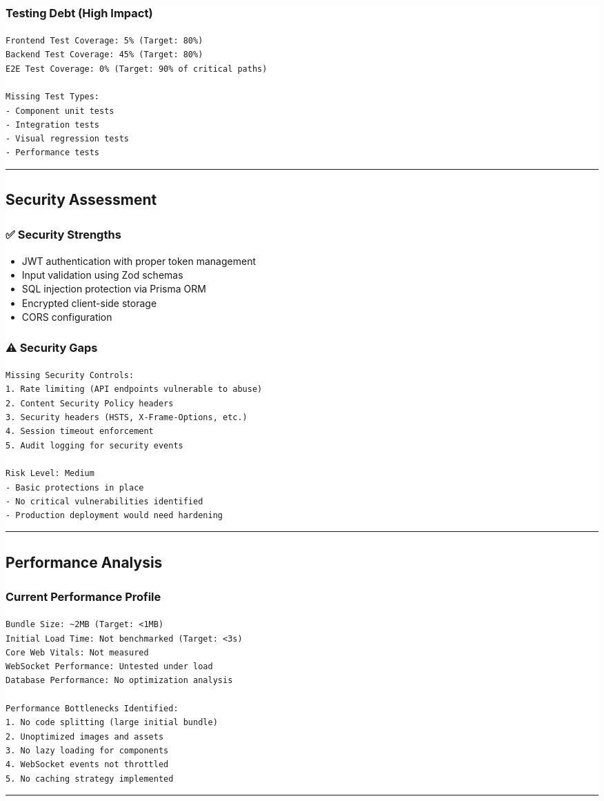 ### Testing Debt (High Impact)
```
Frontend Test Coverage: 5% (Target: 80%)
Backend Test Coverage: 45% (Target: 80%)
E2E Test Coverage: 0% (Target: 90% of critical paths)

Missing Test Types:
- Component unit tests
- Integration tests
- Visual regression tests
- Performance tests
```

---

## Security Assessment

### ✅ Security Strengths
- JWT authentication with proper token management
- Input validation using Zod schemas
- SQL injection protection via Prisma ORM
- Encrypted client-side storage
- CORS configuration

### ⚠️ Security Gaps
```
Missing Security Controls:
1. Rate limiting (API endpoints vulnerable to abuse)
2. Content Security Policy headers
3. Security headers (HSTS, X-Frame-Options, etc.)
4. Session timeout enforcement
5. Audit logging for security events

Risk Level: Medium
- Basic protections in place
- No critical vulnerabilities identified
- Production deployment would need hardening
```

---

## Performance Analysis

### Current Performance Profile
```
Bundle Size: ~2MB (Target: <1MB)
Initial Load Time: Not benchmarked (Target: <3s)
Core Web Vitals: Not measured
WebSocket Performance: Untested under load
Database Performance: No optimization analysis

Performance Bottlenecks Identified:
1. No code splitting (large initial bundle)
2. Unoptimized images and assets
3. No lazy loading for components
4. WebSocket events not throttled
5. No caching strategy implemented
```

---